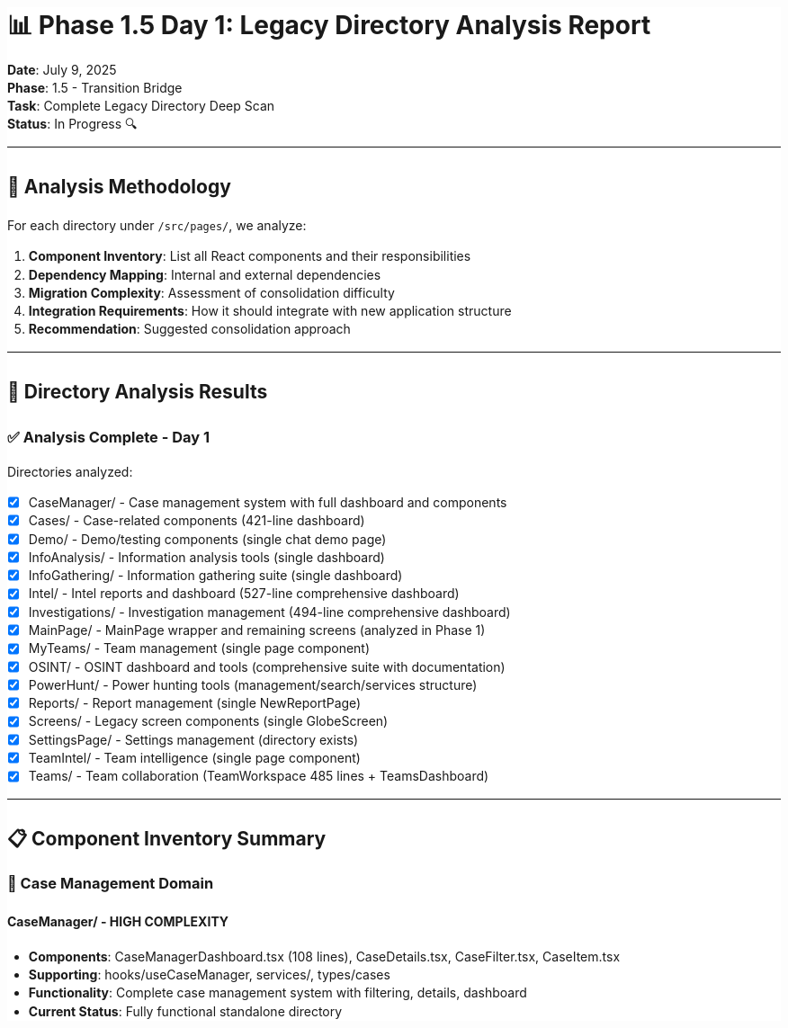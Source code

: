 # 📊 **Phase 1.5 Day 1: Legacy Directory Analysis Report**

**Date**: July 9, 2025  
**Phase**: 1.5 - Transition Bridge  
**Task**: Complete Legacy Directory Deep Scan  
**Status**: In Progress 🔍  

---

## **🎯 Analysis Methodology**

For each directory under `/src/pages/`, we analyze:
1. **Component Inventory**: List all React components and their responsibilities
2. **Dependency Mapping**: Internal and external dependencies
3. **Migration Complexity**: Assessment of consolidation difficulty
4. **Integration Requirements**: How it should integrate with new application structure
5. **Recommendation**: Suggested consolidation approach

---

## **📁 Directory Analysis Results**

### **✅ Analysis Complete - Day 1**

Directories analyzed:
- [x] CaseManager/ - Case management system with full dashboard and components
- [x] Cases/ - Case-related components (421-line dashboard)
- [x] Demo/ - Demo/testing components (single chat demo page)
- [x] InfoAnalysis/ - Information analysis tools (single dashboard)
- [x] InfoGathering/ - Information gathering suite (single dashboard)
- [x] Intel/ - Intel reports and dashboard (527-line comprehensive dashboard)
- [x] Investigations/ - Investigation management (494-line comprehensive dashboard)
- [x] MainPage/ - MainPage wrapper and remaining screens (analyzed in Phase 1)
- [x] MyTeams/ - Team management (single page component)
- [x] OSINT/ - OSINT dashboard and tools (comprehensive suite with documentation)
- [x] PowerHunt/ - Power hunting tools (management/search/services structure)
- [x] Reports/ - Report management (single NewReportPage)
- [x] Screens/ - Legacy screen components (single GlobeScreen)
- [x] SettingsPage/ - Settings management (directory exists)
- [x] TeamIntel/ - Team intelligence (single page component)
- [x] Teams/ - Team collaboration (TeamWorkspace 485 lines + TeamsDashboard)

---

## **📋 Component Inventory Summary**

### **🏢 Case Management Domain**
#### **CaseManager/** - **HIGH COMPLEXITY**
- **Components**: CaseManagerDashboard.tsx (108 lines), CaseDetails.tsx, CaseFilter.tsx, CaseItem.tsx
- **Supporting**: hooks/useCaseManager, services/, types/cases
- **Functionality**: Complete case management system with filtering, details, dashboard
- **Current Status**: Fully functional standalone directory
